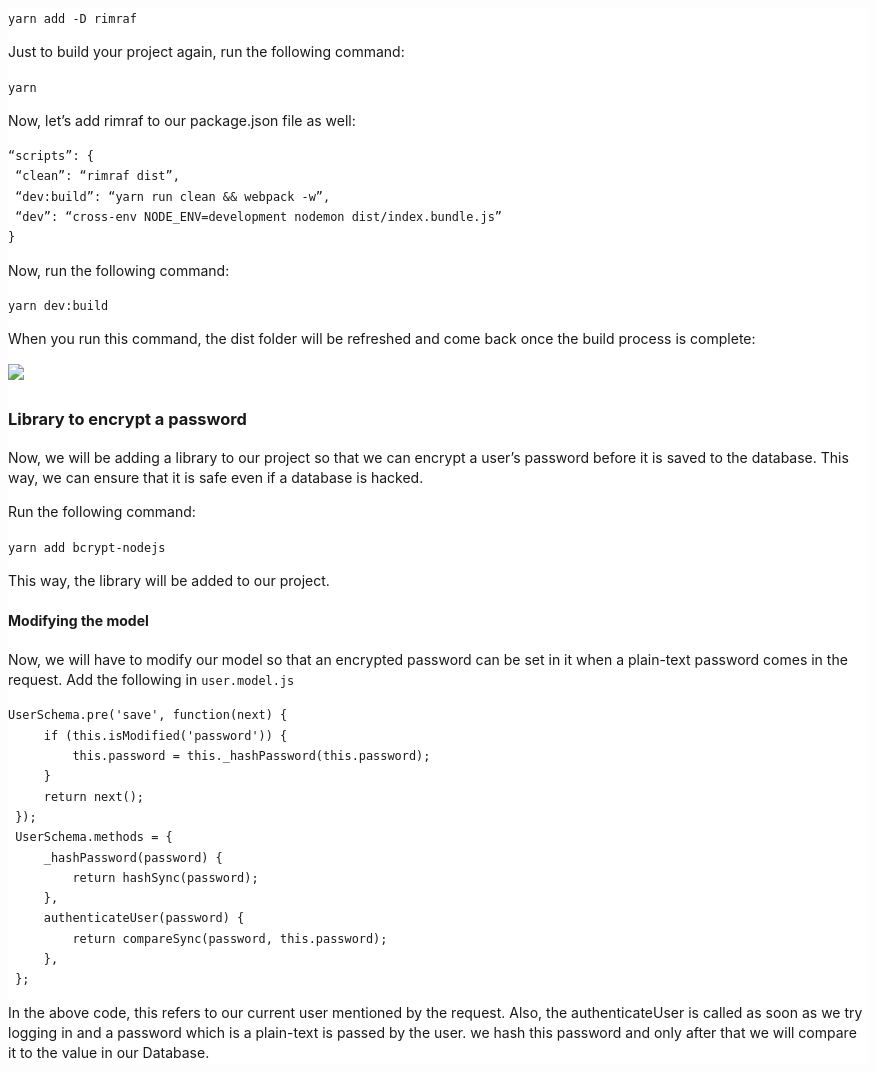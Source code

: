     yarn add -D rimraf

Just to build your project again, run the following command:

    yarn

Now, let’s add rimraf to our package.json file as well:

    “scripts”: {
     “clean”: “rimraf dist”,
     “dev:build”: “yarn run clean && webpack -w”,
     “dev”: “cross-env NODE_ENV=development nodemon dist/index.bundle.js”
    }

Now, run the following command:

    yarn dev:build

When you run this command, the dist folder will be refreshed and come back once
the build process is complete:

![](https://cdn-images-1.medium.com/max/800/0*grZMe6C6mQWKP_Mi)

### Library to encrypt a password

Now, we will be adding a library to our project so that we can encrypt a user’s
password before it is saved to the database. This way, we can ensure that it is
safe even if a database is hacked.

Run the following command:

    yarn add bcrypt-nodejs

This way, the library will be added to our project.

#### Modifying the model

Now, we will have to modify our model so that an encrypted password can be set
in it when a plain-text password comes in the request. Add the following in
`user.model.js`

    UserSchema.pre('save', function(next) {
         if (this.isModified('password')) {
             this.password = this._hashPassword(this.password);
         }
         return next();
     });
     UserSchema.methods = {
         _hashPassword(password) {
             return hashSync(password);
         },
         authenticateUser(password) {
             return compareSync(password, this.password);
         },
     };

In the above code, this refers to our current user mentioned by the request.
Also, the authenticateUser is called as soon as we try logging in and a password
which is a plain-text is passed by the user. we hash this password and only
after that we will compare it to the value in our Database.
